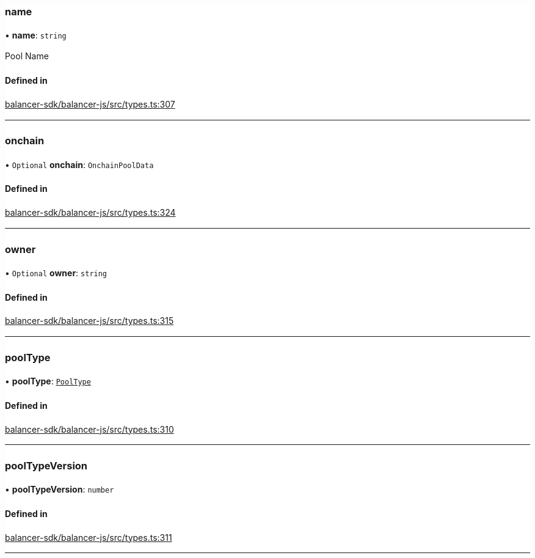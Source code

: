 ### name

• **name**: `string`

Pool Name

#### Defined in

[balancer-sdk/balancer-js/src/types.ts:307](https://github.com/balancer/balancer-sdk/blob/master/balancer-js/src/types.ts#L307)

___

### onchain

• `Optional` **onchain**: `OnchainPoolData`

#### Defined in

[balancer-sdk/balancer-js/src/types.ts:324](https://github.com/balancer/balancer-sdk/blob/master/balancer-js/src/types.ts#L324)

___

### owner

• `Optional` **owner**: `string`

#### Defined in

[balancer-sdk/balancer-js/src/types.ts:315](https://github.com/balancer/balancer-sdk/blob/master/balancer-js/src/types.ts#L315)

___

### poolType

• **poolType**: [`PoolType`](../enums/PoolType.md)

#### Defined in

[balancer-sdk/balancer-js/src/types.ts:310](https://github.com/balancer/balancer-sdk/blob/master/balancer-js/src/types.ts#L310)

___

### poolTypeVersion

• **poolTypeVersion**: `number`

#### Defined in

[balancer-sdk/balancer-js/src/types.ts:311](https://github.com/balancer/balancer-sdk/blob/master/balancer-js/src/types.ts#L311)

___
